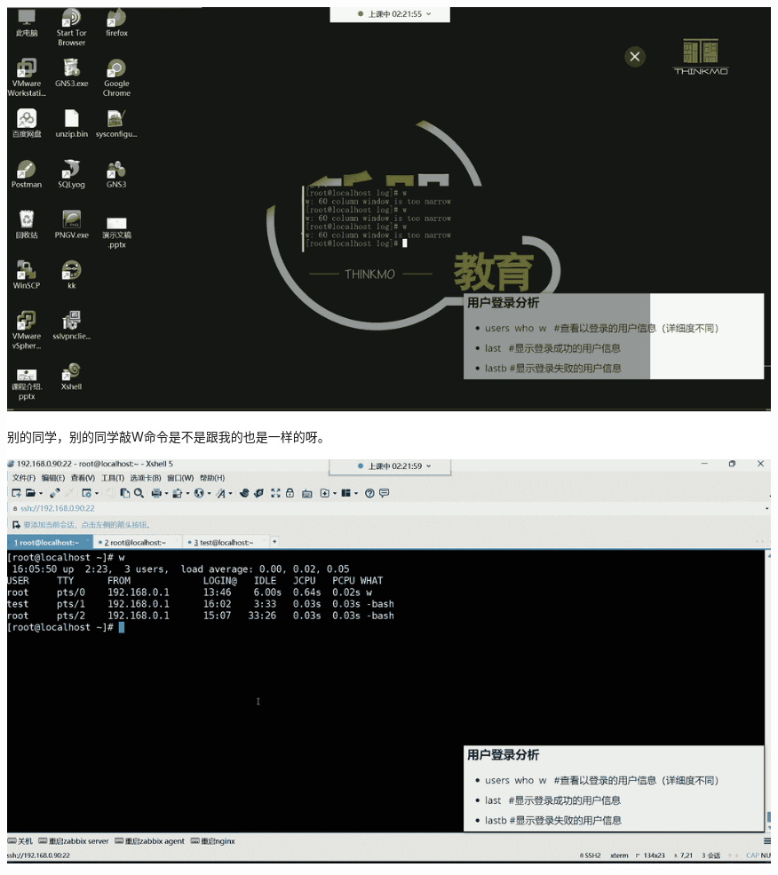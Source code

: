 ![](img/9c337f75f06c4ba4d00f190bf7c192a1_77.png)

别的同学，别的同学敲W命令是不是跟我的也是一样的呀。

![](img/9c337f75f06c4ba4d00f190bf7c192a1_79.png)
